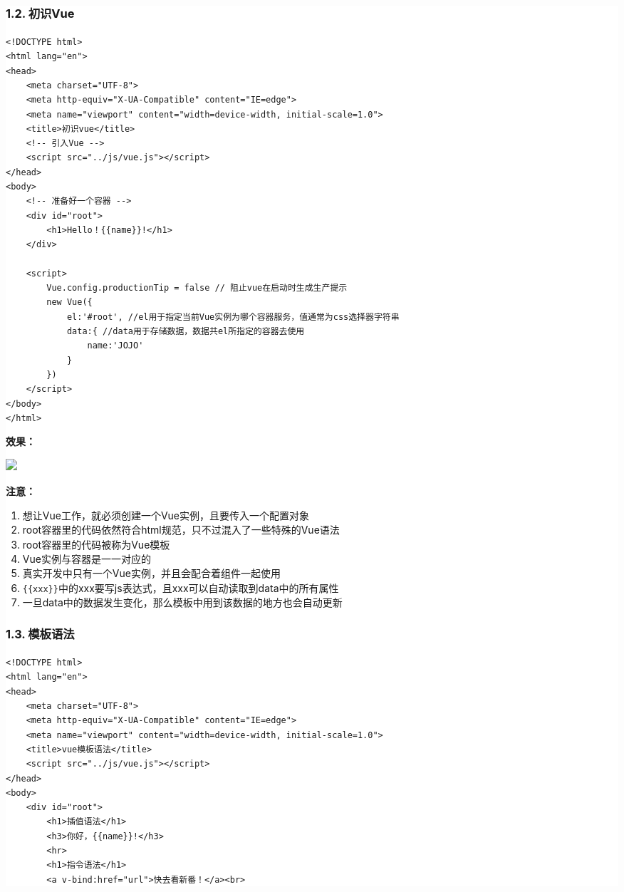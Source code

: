 ### 1.2. 初识Vue

```
<!DOCTYPE html>
<html lang="en">
<head>
    <meta charset="UTF-8">
    <meta http-equiv="X-UA-Compatible" content="IE=edge">
    <meta name="viewport" content="width=device-width, initial-scale=1.0">
    <title>初识vue</title>
    <!-- 引入Vue -->
    <script src="../js/vue.js"></script>
</head>
<body>
    <!-- 准备好一个容器 -->
    <div id="root">
        <h1>Hello！{{name}}!</h1>
    </div>

    <script>
        Vue.config.productionTip = false // 阻止vue在启动时生成生产提示
        new Vue({
            el:'#root', //el用于指定当前Vue实例为哪个容器服务，值通常为css选择器字符串
            data:{ //data用于存储数据，数据共el所指定的容器去使用
                name:'JOJO'
            }
        })
    </script>
</body>
</html>
```

**效果：**

![](https://img-blog.csdnimg.cn/img_convert/9ab2f21a5134c5d3c8bbf86495d3d031.png)

**注意：**

1.  想让Vue工作，就必须创建一个Vue实例，且要传入一个配置对象
2.  root容器里的代码依然符合html规范，只不过混入了一些特殊的Vue语法
3.  root容器里的代码被称为Vue模板
4.  Vue实例与容器是一一对应的
5.  真实开发中只有一个Vue实例，并且会配合着组件一起使用
6.  `{{xxx}}`中的xxx要写js表达式，且xxx可以自动读取到data中的所有属性
7.  一旦data中的数据发生变化，那么模板中用到该数据的地方也会自动更新

### 1.3. 模板语法

```
<!DOCTYPE html>
<html lang="en">
<head>
    <meta charset="UTF-8">
    <meta http-equiv="X-UA-Compatible" content="IE=edge">
    <meta name="viewport" content="width=device-width, initial-scale=1.0">
    <title>vue模板语法</title>
    <script src="../js/vue.js"></script>
</head>
<body>
    <div id="root">
        <h1>插值语法</h1>
        <h3>你好，{{name}}!</h3>
        <hr>
        <h1>指令语法</h1>
        <a v-bind:href="url">快去看新番！</a><br>
```